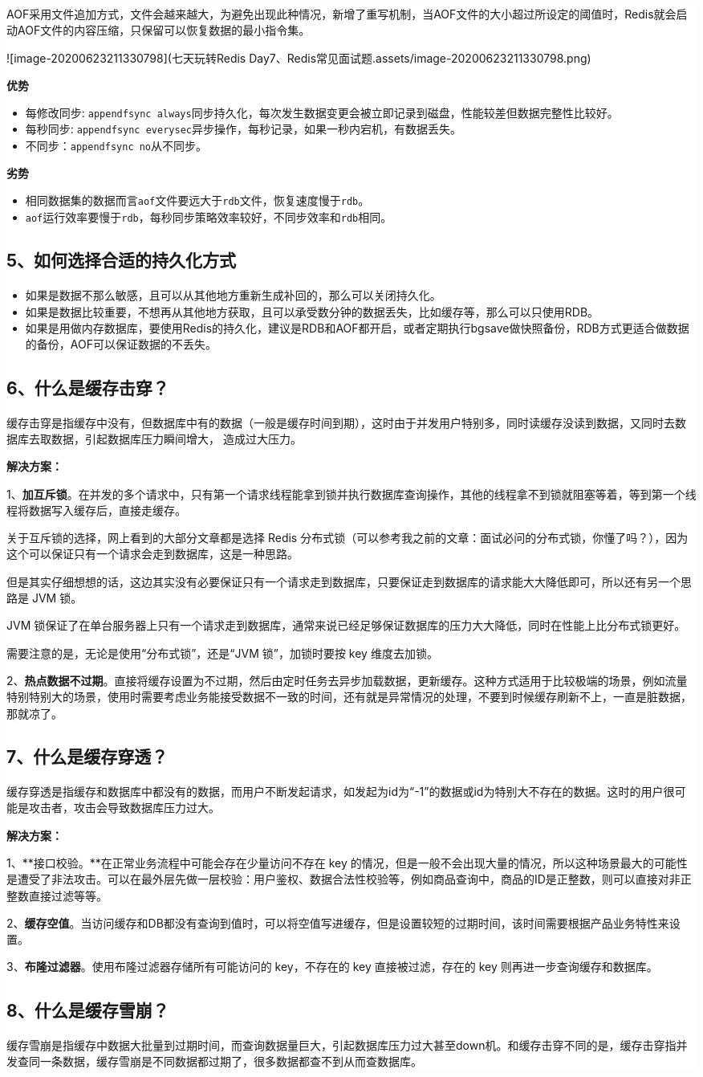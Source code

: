 AOF采用文件追加方式，文件会越来越大，为避免出现此种情况，新增了重写机制，当AOF文件的大小超过所设定的阈值时，Redis就会启动AOF文件的内容压缩，只保留可以恢复数据的最小指令集。

![image-20200623211330798](七天玩转Redis  Day7、Redis常见面试题.assets/image-20200623211330798.png)

**优势**

- 每修改同步: `appendfsync always`同步持久化，每次发生数据变更会被立即记录到磁盘，性能较差但数据完整性比较好。
- 每秒同步: `appendfsync everysec`异步操作，每秒记录，如果一秒内宕机，有数据丢失。
- 不同步：`appendfsync no`从不同步。

**劣势**

- 相同数据集的数据而言`aof`文件要远大于`rdb`文件，恢复速度慢于`rdb`。
- `aof`运行效率要慢于`rdb`，每秒同步策略效率较好，不同步效率和`rdb`相同。

## 5、如何选择合适的持久化方式

- 如果是数据不那么敏感，且可以从其他地方重新生成补回的，那么可以关闭持久化。
- 如果是数据比较重要，不想再从其他地方获取，且可以承受数分钟的数据丢失，比如缓存等，那么可以只使用RDB。
- 如果是用做内存数据库，要使用Redis的持久化，建议是RDB和AOF都开启，或者定期执行bgsave做快照备份，RDB方式更适合做数据的备份，AOF可以保证数据的不丢失。

## 6、什么是缓存击穿？

缓存击穿是指缓存中没有，但数据库中有的数据（一般是缓存时间到期），这时由于并发用户特别多，同时读缓存没读到数据，又同时去数据库去取数据，引起数据库压力瞬间增大， 造成过大压力。

**解决方案：**

1、**加互斥锁**。在并发的多个请求中，只有第一个请求线程能拿到锁并执行数据库查询操作，其他的线程拿不到锁就阻塞等着，等到第一个线程将数据写入缓存后，直接走缓存。

关于互斥锁的选择，网上看到的大部分文章都是选择 Redis 分布式锁（可以参考我之前的文章：面试必问的分布式锁，你懂了吗？），因为这个可以保证只有一个请求会走到数据库，这是一种思路。

但是其实仔细想想的话，这边其实没有必要保证只有一个请求走到数据库，只要保证走到数据库的请求能大大降低即可，所以还有另一个思路是 JVM 锁。

JVM 锁保证了在单台服务器上只有一个请求走到数据库，通常来说已经足够保证数据库的压力大大降低，同时在性能上比分布式锁更好。

需要注意的是，无论是使用“分布式锁”，还是“JVM 锁”，加锁时要按 key 维度去加锁。

2、**热点数据不过期**。直接将缓存设置为不过期，然后由定时任务去异步加载数据，更新缓存。这种方式适用于比较极端的场景，例如流量特别特别大的场景，使用时需要考虑业务能接受数据不一致的时间，还有就是异常情况的处理，不要到时候缓存刷新不上，一直是脏数据，那就凉了。

## 7、什么是缓存穿透？

缓存穿透是指缓存和数据库中都没有的数据，而用户不断发起请求，如发起为id为“-1”的数据或id为特别大不存在的数据。这时的用户很可能是攻击者，攻击会导致数据库压力过大。

**解决方案：** 

1、**接口校验。**在正常业务流程中可能会存在少量访问不存在 key 的情况，但是一般不会出现大量的情况，所以这种场景最大的可能性是遭受了非法攻击。可以在最外层先做一层校验：用户鉴权、数据合法性校验等，例如商品查询中，商品的ID是正整数，则可以直接对非正整数直接过滤等等。

2、**缓存空值**。当访问缓存和DB都没有查询到值时，可以将空值写进缓存，但是设置较短的过期时间，该时间需要根据产品业务特性来设置。

3、**布隆过滤器**。使用布隆过滤器存储所有可能访问的 key，不存在的 key 直接被过滤，存在的 key 则再进一步查询缓存和数据库。

## 8、什么是缓存雪崩？

缓存雪崩是指缓存中数据大批量到过期时间，而查询数据量巨大，引起数据库压力过大甚至down机。和缓存击穿不同的是，缓存击穿指并发查同一条数据，缓存雪崩是不同数据都过期了，很多数据都查不到从而查数据库。

